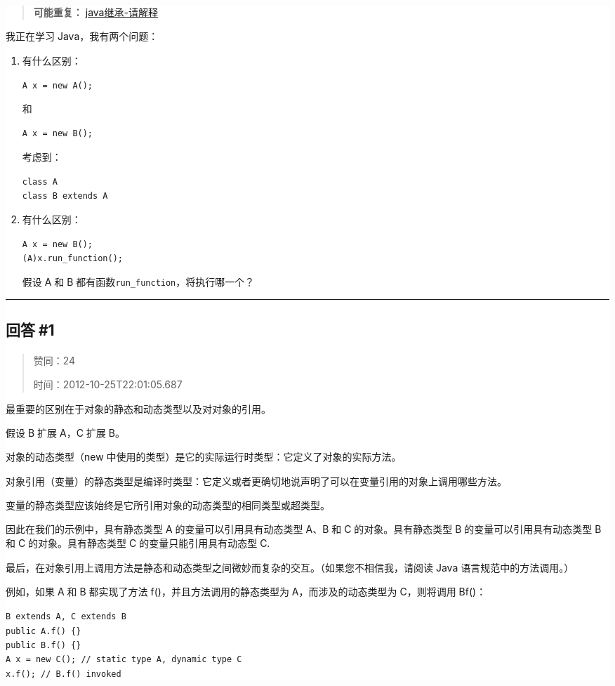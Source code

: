 > **可能重复：**
> [java继承-请解释](https://stackoverflow.com/questions/1738148/java-inheritance-please-explain)

我正在学习 Java，我有两个问题：

1.  有什么区别：

    ```
    A x = new A(); 
    ```

    和

    ```
    A x = new B(); 
    ```

    考虑到：

    ```
    class A
    class B extends A 
    ```

2.  有什么区别：

    ```
    A x = new B();
    (A)x.run_function(); 
    ```

    假设 A 和 B 都有函数`run_function`，将执行哪一个？

* * *

## 回答 #1

> 赞同：24
> 
> 时间：2012-10-25T22:01:05.687

最重要的区别在于对象的静态和动态类型以及对对象的引用。

假设 B 扩展 A，C 扩展 B。

对象的动态类型（new 中使用的类型）是它的实际运行时类型：它定义了对象的实际方法。

对象引用（变量）的静态类型是编译时类型：它定义或者更确切地说声明了可以在变量引用的对象上调用哪些方法。

变量的静态类型应该始终是它所引用对象的动态类型的相同类型或超类型。

因此在我们的示例中，具有静态类型 A 的变量可以引用具有动态类型 A、B 和 C 的对象。具有静态类型 B 的变量可以引用具有动态类型 B 和 C 的对象。具有静态类型 C 的变量只能引用具有动态型 C.

最后，在对象引用上调用方法是静态和动态类型之间微妙而复杂的交互。（如果您不相信我，请阅读 Java 语言规范中的方法调用。）

例如，如果 A 和 B 都实现了方法 f()，并且方法调用的静态类型为 A，而涉及的动态类型为 C，则将调用 Bf()：

```
B extends A, C extends B
public A.f() {}
public B.f() {}
A x = new C(); // static type A, dynamic type C
x.f(); // B.f() invoked 
```

